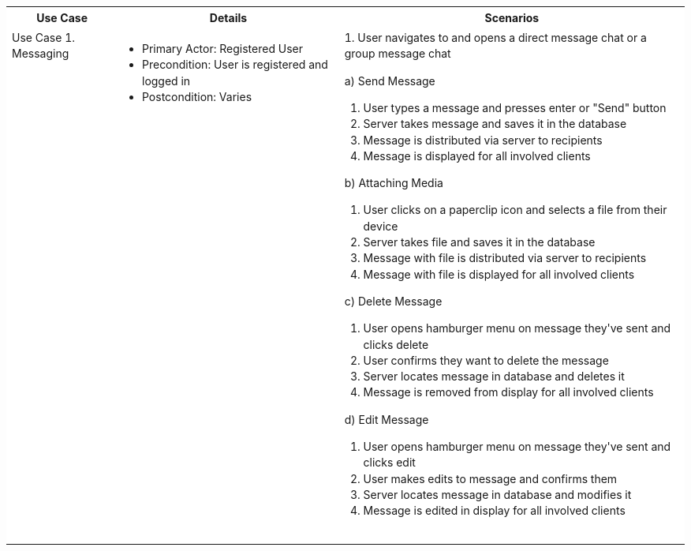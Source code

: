 <table>
<tr>
    <th>Use Case</th>
    <th>Details</th>
    <th>Scenarios</th>
</tr>
<tr>
<td>Use Case 1. Messaging</td>
<td>

* Primary Actor: Registered User
* Precondition: User is registered and logged in
* Postcondition: Varies

</td>
<td>
1. User navigates to and opens a direct message chat or a group message chat
        <table>
<tr>

a) Send Message
1. User types a message and presses enter or "Send" button
2. Server takes message and saves it in the database
3. Message is distributed via server to recipients
4. Message is displayed for all involved clients
   
</tr>
<tr>

b) Attaching Media
1. User clicks on a paperclip icon and selects a file from their device
2. Server takes file and saves it in the database
3. Message with file is distributed via server to recipients
4. Message with file is displayed for all involved clients

</tr>
<tr>

c) Delete Message
1. User opens hamburger menu on message they've sent and clicks delete
2. User confirms they want to delete the message
3. Server locates message in database and deletes it
4. Message is removed from display for all involved clients

</tr>
<tr>

d) Edit Message
1. User opens hamburger menu on message they've sent and clicks edit
2. User makes edits to message and confirms them
3. Server locates message in database and modifies it
4. Message is edited in display for all involved clients

</tr>
<tr>
